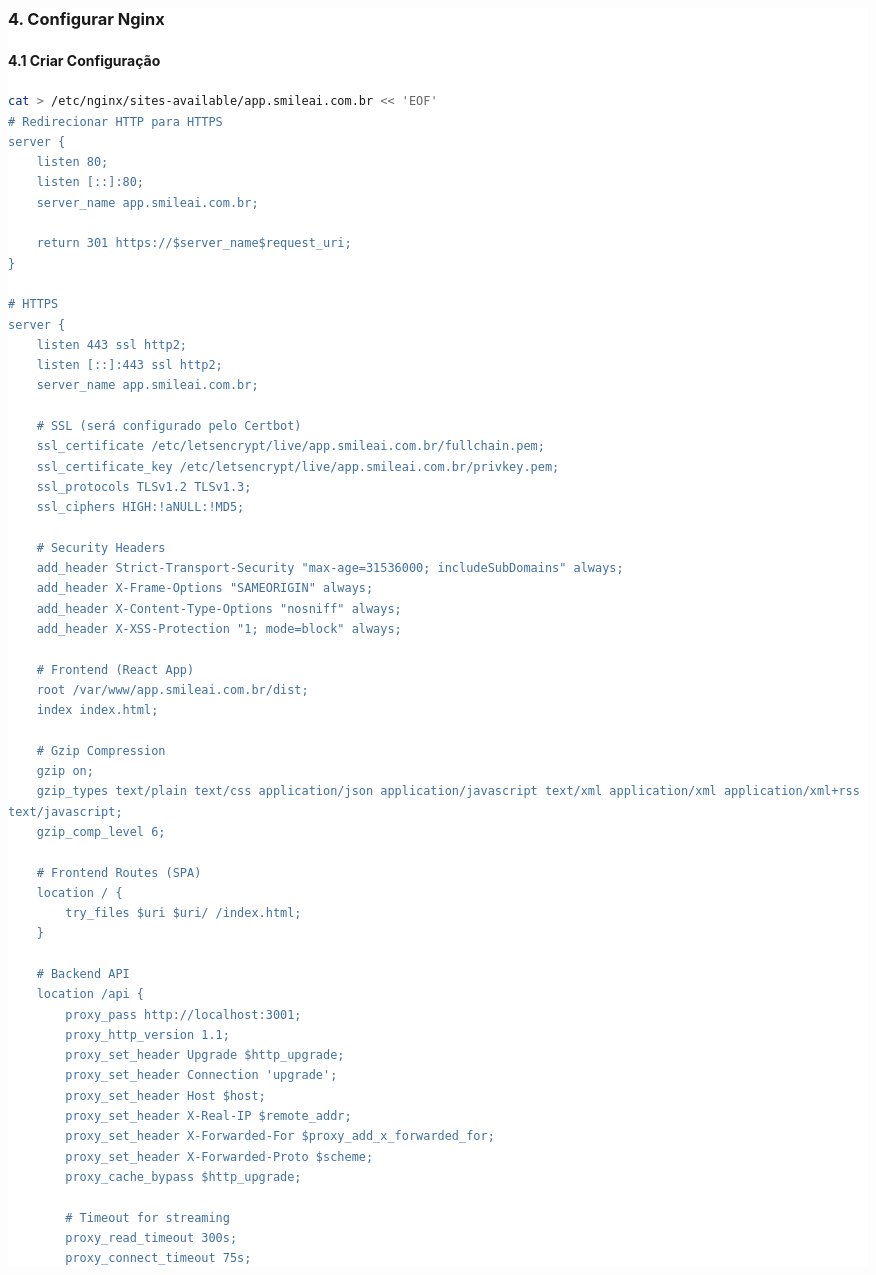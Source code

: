
### 4. Configurar Nginx

#### 4.1 Criar Configuração

```bash
cat > /etc/nginx/sites-available/app.smileai.com.br << 'EOF'
# Redirecionar HTTP para HTTPS
server {
    listen 80;
    listen [::]:80;
    server_name app.smileai.com.br;

    return 301 https://$server_name$request_uri;
}

# HTTPS
server {
    listen 443 ssl http2;
    listen [::]:443 ssl http2;
    server_name app.smileai.com.br;

    # SSL (será configurado pelo Certbot)
    ssl_certificate /etc/letsencrypt/live/app.smileai.com.br/fullchain.pem;
    ssl_certificate_key /etc/letsencrypt/live/app.smileai.com.br/privkey.pem;
    ssl_protocols TLSv1.2 TLSv1.3;
    ssl_ciphers HIGH:!aNULL:!MD5;

    # Security Headers
    add_header Strict-Transport-Security "max-age=31536000; includeSubDomains" always;
    add_header X-Frame-Options "SAMEORIGIN" always;
    add_header X-Content-Type-Options "nosniff" always;
    add_header X-XSS-Protection "1; mode=block" always;

    # Frontend (React App)
    root /var/www/app.smileai.com.br/dist;
    index index.html;

    # Gzip Compression
    gzip on;
    gzip_types text/plain text/css application/json application/javascript text/xml application/xml application/xml+rss text/javascript;
    gzip_comp_level 6;

    # Frontend Routes (SPA)
    location / {
        try_files $uri $uri/ /index.html;
    }

    # Backend API
    location /api {
        proxy_pass http://localhost:3001;
        proxy_http_version 1.1;
        proxy_set_header Upgrade $http_upgrade;
        proxy_set_header Connection 'upgrade';
        proxy_set_header Host $host;
        proxy_set_header X-Real-IP $remote_addr;
        proxy_set_header X-Forwarded-For $proxy_add_x_forwarded_for;
        proxy_set_header X-Forwarded-Proto $scheme;
        proxy_cache_bypass $http_upgrade;

        # Timeout for streaming
        proxy_read_timeout 300s;
        proxy_connect_timeout 75s;
```
